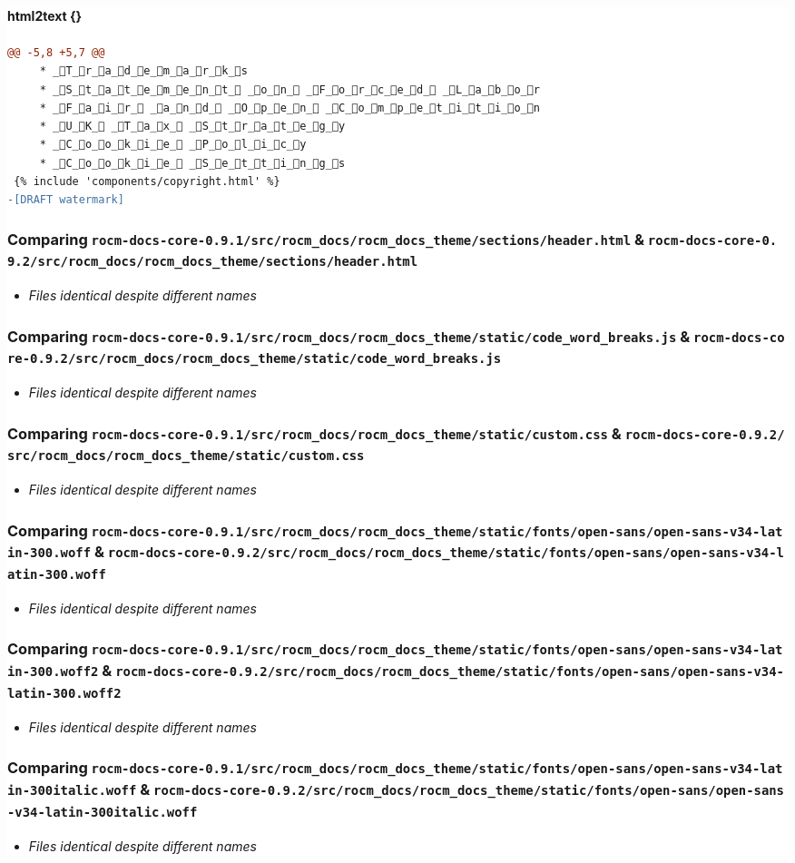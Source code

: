 #### html2text {}

```diff
@@ -5,8 +5,7 @@
     * _T_r_a_d_e_m_a_r_k_s
     * _S_t_a_t_e_m_e_n_t_ _o_n_ _F_o_r_c_e_d_ _L_a_b_o_r
     * _F_a_i_r_ _a_n_d_ _O_p_e_n_ _C_o_m_p_e_t_i_t_i_o_n
     * _U_K_ _T_a_x_ _S_t_r_a_t_e_g_y
     * _C_o_o_k_i_e_ _P_o_l_i_c_y
     * _C_o_o_k_i_e_ _S_e_t_t_i_n_g_s
 {% include 'components/copyright.html' %}
-[DRAFT watermark]
```

### Comparing `rocm-docs-core-0.9.1/src/rocm_docs/rocm_docs_theme/sections/header.html` & `rocm-docs-core-0.9.2/src/rocm_docs/rocm_docs_theme/sections/header.html`

 * *Files identical despite different names*

### Comparing `rocm-docs-core-0.9.1/src/rocm_docs/rocm_docs_theme/static/code_word_breaks.js` & `rocm-docs-core-0.9.2/src/rocm_docs/rocm_docs_theme/static/code_word_breaks.js`

 * *Files identical despite different names*

### Comparing `rocm-docs-core-0.9.1/src/rocm_docs/rocm_docs_theme/static/custom.css` & `rocm-docs-core-0.9.2/src/rocm_docs/rocm_docs_theme/static/custom.css`

 * *Files identical despite different names*

### Comparing `rocm-docs-core-0.9.1/src/rocm_docs/rocm_docs_theme/static/fonts/open-sans/open-sans-v34-latin-300.woff` & `rocm-docs-core-0.9.2/src/rocm_docs/rocm_docs_theme/static/fonts/open-sans/open-sans-v34-latin-300.woff`

 * *Files identical despite different names*

### Comparing `rocm-docs-core-0.9.1/src/rocm_docs/rocm_docs_theme/static/fonts/open-sans/open-sans-v34-latin-300.woff2` & `rocm-docs-core-0.9.2/src/rocm_docs/rocm_docs_theme/static/fonts/open-sans/open-sans-v34-latin-300.woff2`

 * *Files identical despite different names*

### Comparing `rocm-docs-core-0.9.1/src/rocm_docs/rocm_docs_theme/static/fonts/open-sans/open-sans-v34-latin-300italic.woff` & `rocm-docs-core-0.9.2/src/rocm_docs/rocm_docs_theme/static/fonts/open-sans/open-sans-v34-latin-300italic.woff`

 * *Files identical despite different names*

